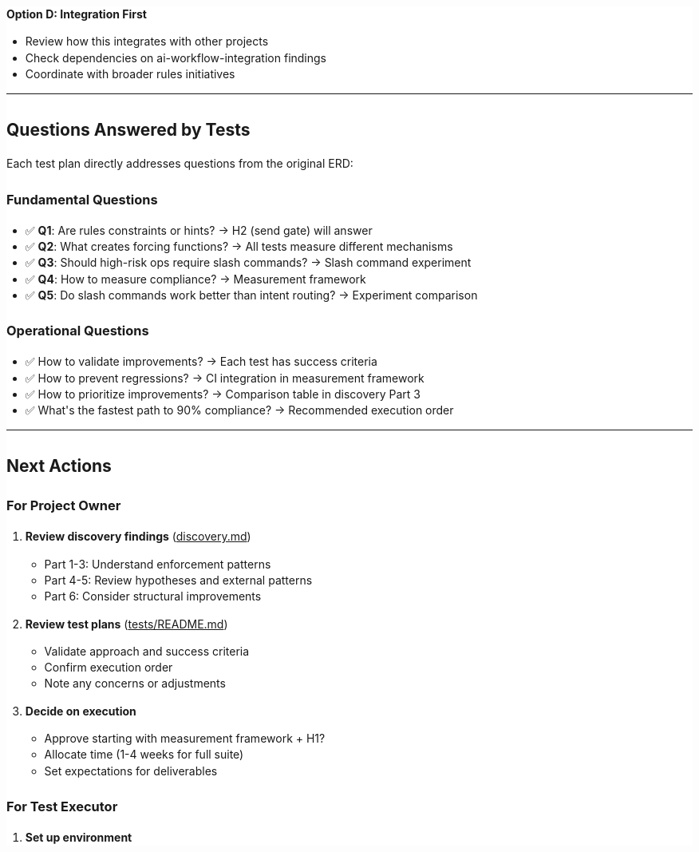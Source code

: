 **Option D: Integration First**

- Review how this integrates with other projects
- Check dependencies on ai-workflow-integration findings
- Coordinate with broader rules initiatives

---

## Questions Answered by Tests

Each test plan directly addresses questions from the original ERD:

### Fundamental Questions

- ✅ **Q1**: Are rules constraints or hints? → H2 (send gate) will answer
- ✅ **Q2**: What creates forcing functions? → All tests measure different mechanisms
- ✅ **Q3**: Should high-risk ops require slash commands? → Slash command experiment
- ✅ **Q4**: How to measure compliance? → Measurement framework
- ✅ **Q5**: Do slash commands work better than intent routing? → Experiment comparison

### Operational Questions

- ✅ How to validate improvements? → Each test has success criteria
- ✅ How to prevent regressions? → CI integration in measurement framework
- ✅ How to prioritize improvements? → Comparison table in discovery Part 3
- ✅ What's the fastest path to 90% compliance? → Recommended execution order

---

## Next Actions

### For Project Owner

1. **Review discovery findings** ([discovery.md](discovery.md))

   - Part 1-3: Understand enforcement patterns
   - Part 4-5: Review hypotheses and external patterns
   - Part 6: Consider structural improvements

2. **Review test plans** ([tests/README.md](tests/README.md))

   - Validate approach and success criteria
   - Confirm execution order
   - Note any concerns or adjustments

3. **Decide on execution**
   - Approve starting with measurement framework + H1?
   - Allocate time (1-4 weeks for full suite)
   - Set expectations for deliverables

### For Test Executor

1. **Set up environment**

